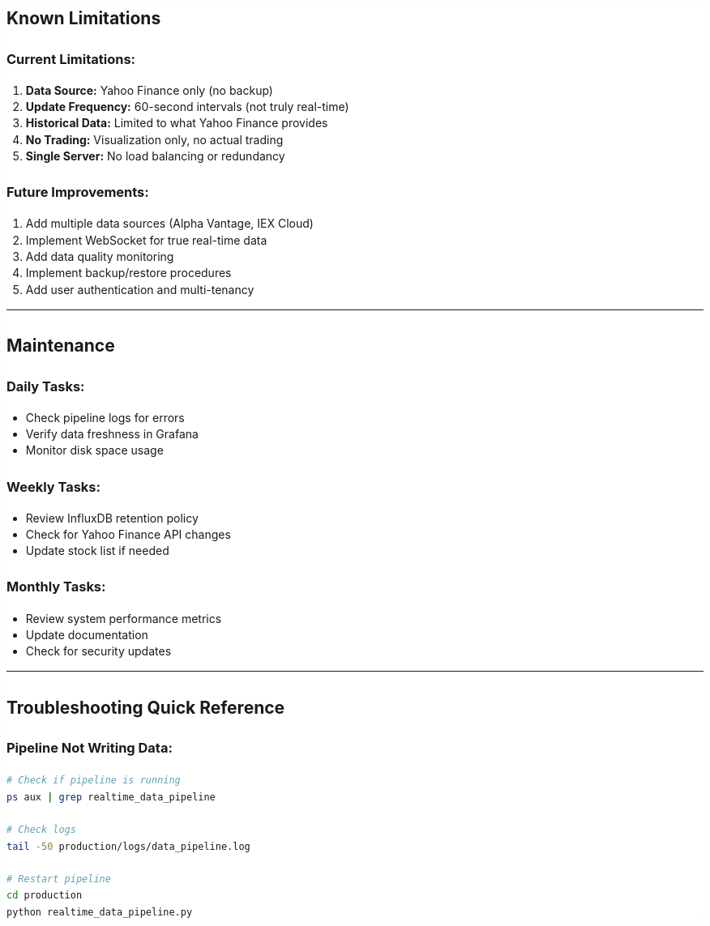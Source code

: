 
## Known Limitations

### Current Limitations:
1. **Data Source:** Yahoo Finance only (no backup)
2. **Update Frequency:** 60-second intervals (not truly real-time)
3. **Historical Data:** Limited to what Yahoo Finance provides
4. **No Trading:** Visualization only, no actual trading
5. **Single Server:** No load balancing or redundancy

### Future Improvements:
1. Add multiple data sources (Alpha Vantage, IEX Cloud)
2. Implement WebSocket for true real-time data
3. Add data quality monitoring
4. Implement backup/restore procedures
5. Add user authentication and multi-tenancy

---

## Maintenance

### Daily Tasks:
- Check pipeline logs for errors
- Verify data freshness in Grafana
- Monitor disk space usage

### Weekly Tasks:
- Review InfluxDB retention policy
- Check for Yahoo Finance API changes
- Update stock list if needed

### Monthly Tasks:
- Review system performance metrics
- Update documentation
- Check for security updates

---

## Troubleshooting Quick Reference

### Pipeline Not Writing Data:
```bash
# Check if pipeline is running
ps aux | grep realtime_data_pipeline

# Check logs
tail -50 production/logs/data_pipeline.log

# Restart pipeline
cd production
python realtime_data_pipeline.py
```
